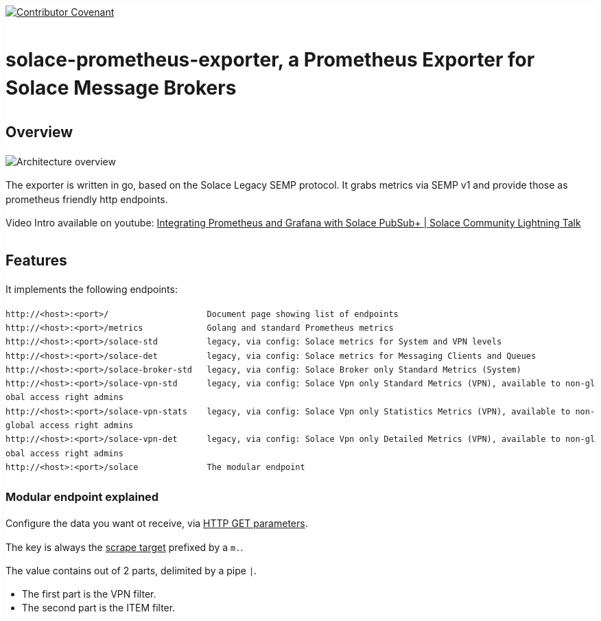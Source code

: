 
[![Contributor Covenant](https://img.shields.io/badge/Contributor%20Covenant-v2.0%20adopted-ff69b4.svg)](CODE_OF_CONDUCT.md)

# solace-prometheus-exporter, a Prometheus Exporter for Solace Message Brokers

## Overview

![Architecture overview](https://raw.githubusercontent.com/solacecommunity/solace-prometheus-exporter/master/doc/architecture_001.png)





The exporter is written in go, based on the Solace Legacy SEMP protocol.
It grabs metrics via SEMP v1 and provide those as prometheus friendly http endpoints.



Video Intro available on youtube: [Integrating Prometheus and Grafana with Solace PubSub+ | Solace Community Lightning Talk
](https://youtu.be/72Wz5rrStAU?t=35)

## Features

It implements the following endpoints:  
```
http://<host>:<port>/                    Document page showing list of endpoints
http://<host>:<port>/metrics             Golang and standard Prometheus metrics
http://<host>:<port>/solace-std          legacy, via config: Solace metrics for System and VPN levels
http://<host>:<port>/solace-det          legacy, via config: Solace metrics for Messaging Clients and Queues
http://<host>:<port>/solace-broker-std   legacy, via config: Solace Broker only Standard Metrics (System)
http://<host>:<port>/solace-vpn-std      legacy, via config: Solace Vpn only Standard Metrics (VPN), available to non-global access right admins
http://<host>:<port>/solace-vpn-stats    legacy, via config: Solace Vpn only Statistics Metrics (VPN), available to non-global access right admins
http://<host>:<port>/solace-vpn-det      legacy, via config: Solace Vpn only Detailed Metrics (VPN), available to non-global access right admins
http://<host>:<port>/solace              The modular endpoint
```

### Modular endpoint explained

Configure the data you want ot receive, via [HTTP GET parameters](https://www.seobility.net/en/wiki/GET_Parameters).

The key is always the [scrape target](#scrape-targets) prefixed by a `m.`.

The value contains out of 2 parts, delimited by a pipe `|`.  
- The first part is the VPN filter.  
- The second part is the ITEM filter.  
